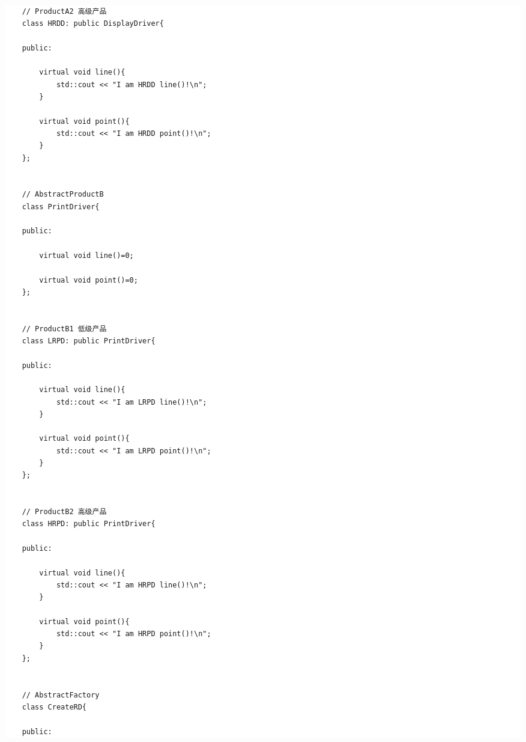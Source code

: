         
        // ProductA2 高级产品
        class HRDD: public DisplayDriver{
        
        public:
        
            virtual void line(){
                std::cout << "I am HRDD line()!\n";
            }
        
            virtual void point(){
                std::cout << "I am HRDD point()!\n";
            }
        };
        
        
        // AbstractProductB
        class PrintDriver{
        
        public:
        
            virtual void line()=0;
        
            virtual void point()=0;
        };
        
        
        // ProductB1 低级产品
        class LRPD: public PrintDriver{
        
        public:
        
            virtual void line(){
                std::cout << "I am LRPD line()!\n";
            }
        
            virtual void point(){
                std::cout << "I am LRPD point()!\n";
            }
        };
        
        
        // ProductB2 高级产品
        class HRPD: public PrintDriver{
        
        public:
        
            virtual void line(){
                std::cout << "I am HRPD line()!\n";
            }
        
            virtual void point(){
                std::cout << "I am HRPD point()!\n";
            }
        };
        
        
        // AbstractFactory
        class CreateRD{
        
        public:
        